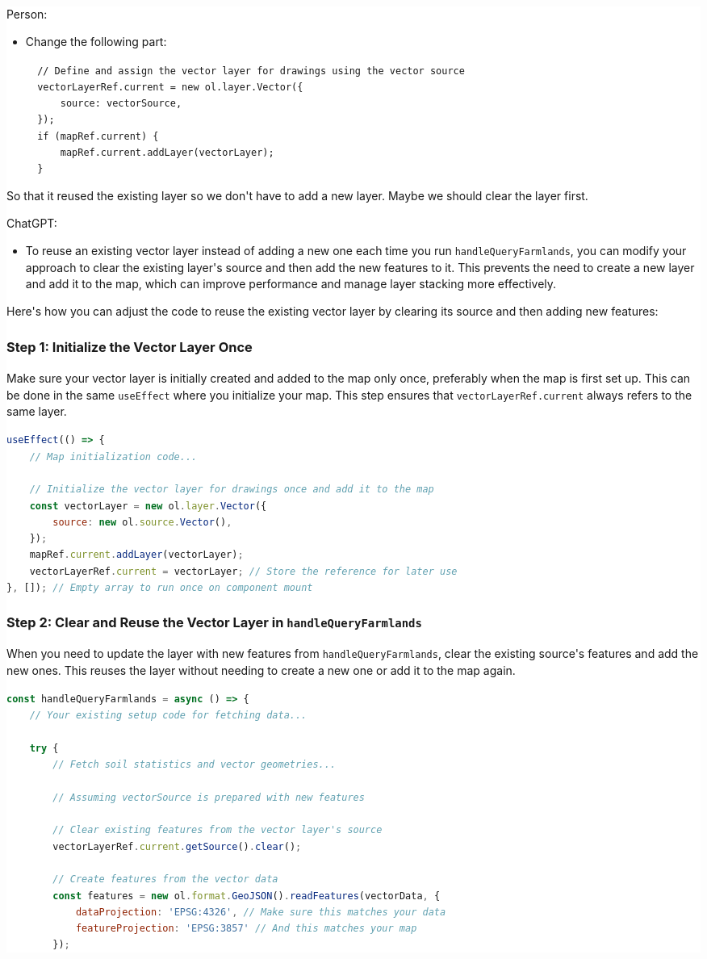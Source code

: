 Person:
- Change the following part:

        // Define and assign the vector layer for drawings using the vector source
        vectorLayerRef.current = new ol.layer.Vector({
            source: vectorSource,
        });
        if (mapRef.current) {
            mapRef.current.addLayer(vectorLayer);
        }

So that it reused the existing layer so we don't have to add a new layer. Maybe we should clear the layer first.

ChatGPT:
- To reuse an existing vector layer instead of adding a new one each time you run `handleQueryFarmlands`, you can modify your approach to clear the existing layer's source and then add the new features to it. This prevents the need to create a new layer and add it to the map, which can improve performance and manage layer stacking more effectively.

Here's how you can adjust the code to reuse the existing vector layer by clearing its source and then adding new features:
### Step 1: Initialize the Vector Layer Once

Make sure your vector layer is initially created and added to the map only once, preferably when the map is first set up. This can be done in the same `useEffect` where you initialize your map. This step ensures that `vectorLayerRef.current` always refers to the same layer.

```javascript
useEffect(() => {
    // Map initialization code...

    // Initialize the vector layer for drawings once and add it to the map
    const vectorLayer = new ol.layer.Vector({
        source: new ol.source.Vector(),
    });
    mapRef.current.addLayer(vectorLayer);
    vectorLayerRef.current = vectorLayer; // Store the reference for later use
}, []); // Empty array to run once on component mount
```


### Step 2: Clear and Reuse the Vector Layer in `handleQueryFarmlands`

When you need to update the layer with new features from `handleQueryFarmlands`, clear the existing source's features and add the new ones. This reuses the layer without needing to create a new one or add it to the map again.

```javascript
const handleQueryFarmlands = async () => {
    // Your existing setup code for fetching data...

    try {
        // Fetch soil statistics and vector geometries...

        // Assuming vectorSource is prepared with new features

        // Clear existing features from the vector layer's source
        vectorLayerRef.current.getSource().clear();

        // Create features from the vector data
        const features = new ol.format.GeoJSON().readFeatures(vectorData, {
            dataProjection: 'EPSG:4326', // Make sure this matches your data
            featureProjection: 'EPSG:3857' // And this matches your map
        });

```